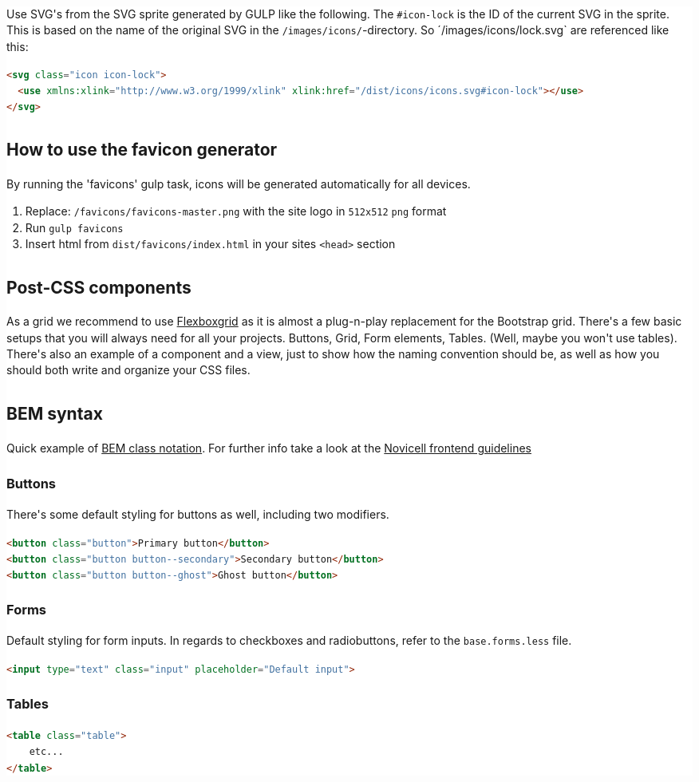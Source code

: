 Use SVG's from the SVG sprite generated by GULP like the following. The `#icon-lock` is the ID of the current SVG in the sprite. This is based on the name of the original SVG in the `/images/icons/`-directory.
So ´/images/icons/lock.svg` are referenced like this:

```html
<svg class="icon icon-lock">
  <use xmlns:xlink="http://www.w3.org/1999/xlink" xlink:href="/dist/icons/icons.svg#icon-lock"></use>
</svg>
```

## How to use the favicon generator
By running the 'favicons' gulp task, icons will be generated automatically for all devices.

1. Replace: `/favicons/favicons-master.png` with the site logo in `512x512` `png` format
2. Run `gulp favicons`
3. Insert html from `dist/favicons/index.html` in your sites `<head>` section


## Post-CSS components
As a grid we recommend to use [Flexboxgrid](http://flexboxgrid.com/) as it is almost a plug-n-play replacement for the Bootstrap grid.
There's a few basic setups that you will always need for all your projects. Buttons, Grid, Form elements, Tables. (Well, maybe you won't use tables).
There's also an example of a component and a view, just to show how the naming convention should be, as well as how you should both write and organize your CSS files.

## BEM syntax
Quick example of [BEM class notation](https://css-tricks.com/bem-101/). For further info take a look at the [Novicell frontend guidelines](https://novicell.github.io/frontenddocs/)

### Buttons
There's some default styling for buttons as well, including two modifiers.
```html
<button class="button">Primary button</button>
<button class="button button--secondary">Secondary button</button>
<button class="button button--ghost">Ghost button</button>
```

### Forms
Default styling for form inputs. In regards to checkboxes and radiobuttons, refer to the `base.forms.less` file.
```html
<input type="text" class="input" placeholder="Default input">
```

### Tables
```html
<table class="table">
    etc...
</table>
```
